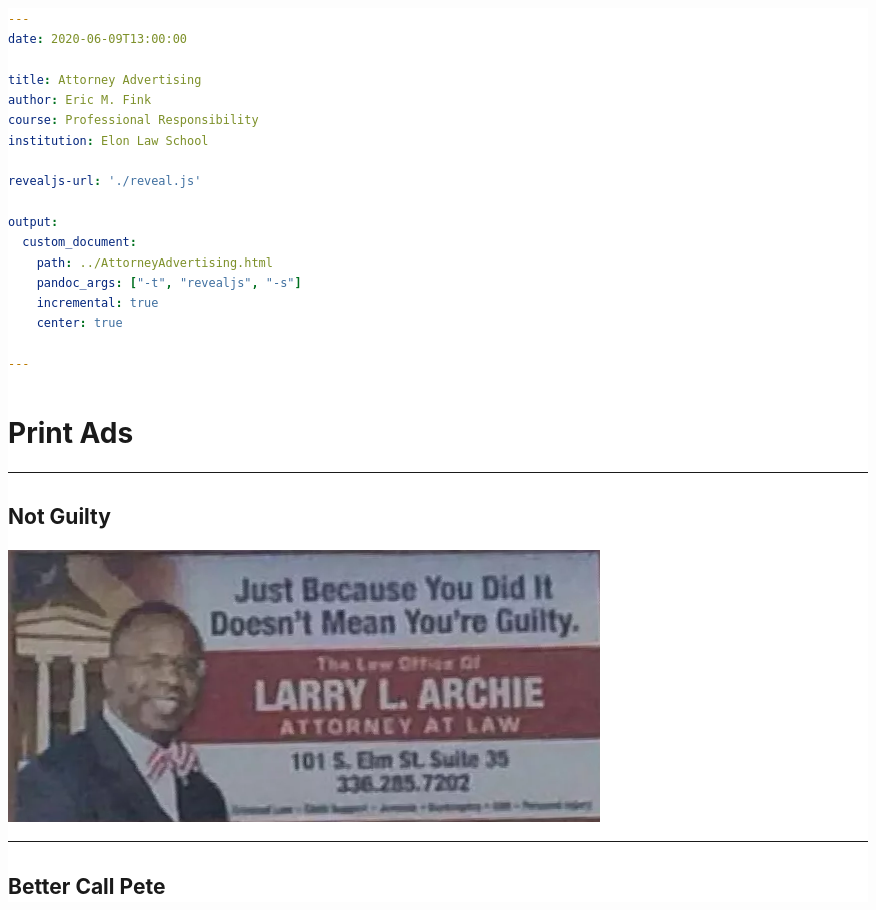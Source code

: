 ```yaml
---
date: 2020-06-09T13:00:00

title: Attorney Advertising 
author: Eric M. Fink
course: Professional Responsibility
institution: Elon Law School 

revealjs-url: './reveal.js'

output: 
  custom_document:
    path: ../AttorneyAdvertising.html
    pandoc_args: ["-t", "revealjs", "-s"]
    incremental: true
    center: true
    
---
```


# Print Ads 


*** 

## Not Guilty

![](./assets/img/LawyerAds/LarryArchie.png)

*** 

## Better Call Pete
